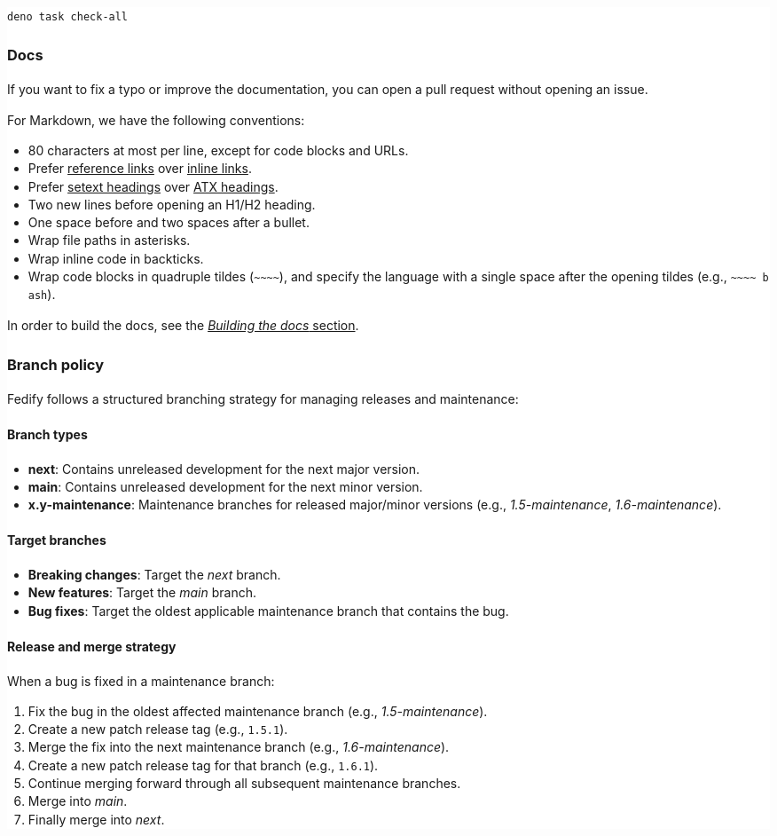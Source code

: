 ~~~~ bash
deno task check-all
~~~~

### Docs

If you want to fix a typo or improve the documentation, you can open a pull
request without opening an issue.

For Markdown, we have the following conventions:

 -  80 characters at most per line, except for code blocks and URLs.
 -  Prefer [reference links] over [inline links].
 -  Prefer [setext headings] over [ATX headings].
 -  Two new lines before opening an H1/H2 heading.
 -  One space before and two spaces after a bullet.
 -  Wrap file paths in asterisks.
 -  Wrap inline code in backticks.
 -  Wrap code blocks in quadruple tildes (`~~~~`), and specify the language with
    a single space after the opening tildes (e.g., `~~~~ bash`).

In order to build the docs,
see the [*Building the docs* section](#building-the-docs).

[reference links]: https://spec.commonmark.org/0.31.2/#shortcut-reference-link
[inline links]: https://spec.commonmark.org/0.31.2/#inline-link
[setext headings]: https://spec.commonmark.org/0.31.2/#setext-headings
[ATX headings]: https://spec.commonmark.org/0.31.2/#atx-headings

### Branch policy

Fedify follows a structured branching strategy for managing releases and
maintenance:

#### Branch types

 -  **next**: Contains unreleased development for the next major version.
 -  **main**: Contains unreleased development for the next minor version.
 -  **x.y-maintenance**: Maintenance branches for released major/minor versions
    (e.g., *1.5-maintenance*, *1.6-maintenance*).

#### Target branches

 -  **Breaking changes**: Target the *next* branch.
 -  **New features**: Target the *main* branch.
 -  **Bug fixes**: Target the oldest applicable maintenance branch that contains
    the bug.

#### Release and merge strategy

When a bug is fixed in a maintenance branch:

 1. Fix the bug in the oldest affected maintenance branch
    (e.g., *1.5-maintenance*).
 2. Create a new patch release tag (e.g., `1.5.1`).
 3. Merge the fix into the next maintenance branch (e.g., *1.6-maintenance*).
 4. Create a new patch release tag for that branch (e.g., `1.6.1`).
 5. Continue merging forward through all subsequent maintenance branches.
 6. Merge into *main*.
 7. Finally merge into *next*.


[GitHub issue tracker]: https://github.com/fedify-dev/fedify/issues
[MIT License]: https://minhee.mit-license.org/2024-2025/
[Deno]: https://deno.com/
[VitePress]: https://vitepress.dev/
[Node.js]: https://nodejs.org/
[Bun]: https://bun.sh/
[mise-en-place]: https://mise.jdx.dev/
[Visual Studio Code]: https://code.visualstudio.com/
[Deno extension]: https://marketplace.visualstudio.com/items?itemName=denoland.vscode-deno
[1]: https://docs.deno.com/runtime/manual/getting_started/setup_your_environment/
[pnpm]: https://pnpm.io/